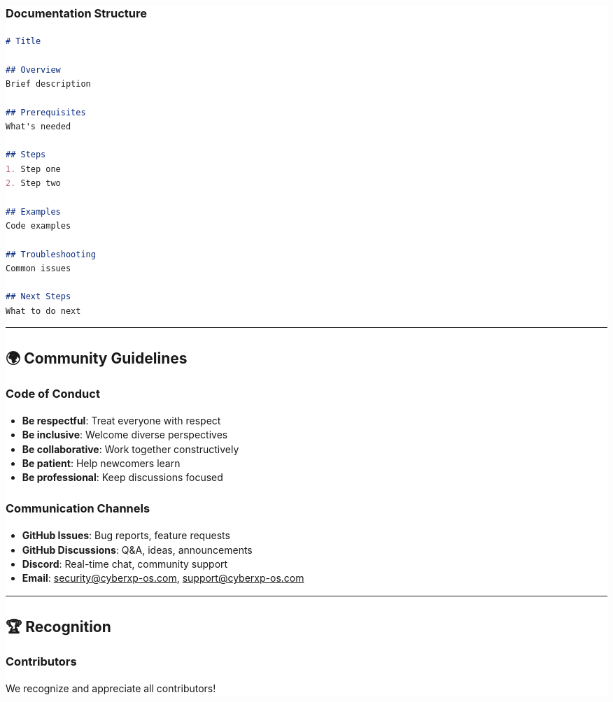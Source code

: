 ### Documentation Structure

```markdown
# Title

## Overview
Brief description

## Prerequisites
What's needed

## Steps
1. Step one
2. Step two

## Examples
Code examples

## Troubleshooting
Common issues

## Next Steps
What to do next
```

---

## 🌍 Community Guidelines

### Code of Conduct

- **Be respectful**: Treat everyone with respect
- **Be inclusive**: Welcome diverse perspectives
- **Be collaborative**: Work together constructively
- **Be patient**: Help newcomers learn
- **Be professional**: Keep discussions focused

### Communication Channels

- **GitHub Issues**: Bug reports, feature requests
- **GitHub Discussions**: Q&A, ideas, announcements
- **Discord**: Real-time chat, community support
- **Email**: security@cyberxp-os.com, support@cyberxp-os.com

---

## 🏆 Recognition

### Contributors

We recognize and appreciate all contributors!
